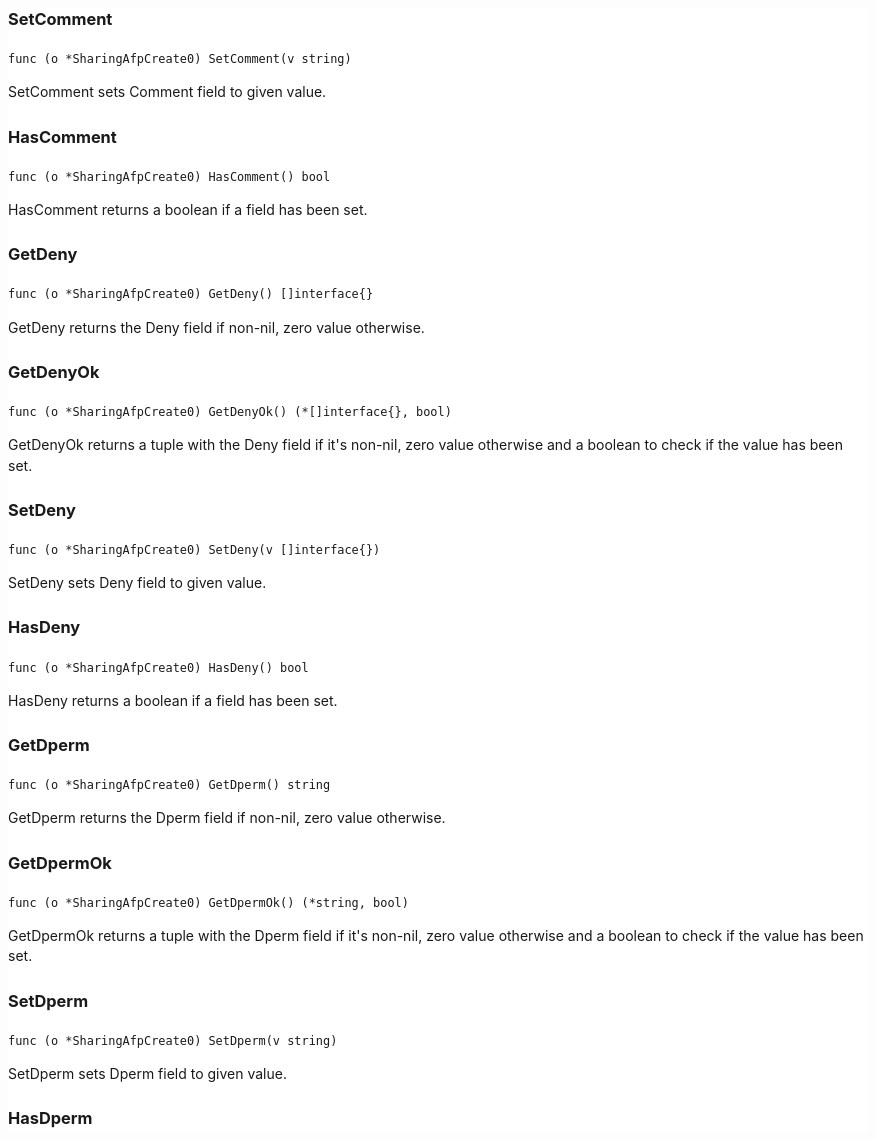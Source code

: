 ### SetComment

`func (o *SharingAfpCreate0) SetComment(v string)`

SetComment sets Comment field to given value.

### HasComment

`func (o *SharingAfpCreate0) HasComment() bool`

HasComment returns a boolean if a field has been set.

### GetDeny

`func (o *SharingAfpCreate0) GetDeny() []interface{}`

GetDeny returns the Deny field if non-nil, zero value otherwise.

### GetDenyOk

`func (o *SharingAfpCreate0) GetDenyOk() (*[]interface{}, bool)`

GetDenyOk returns a tuple with the Deny field if it's non-nil, zero value otherwise
and a boolean to check if the value has been set.

### SetDeny

`func (o *SharingAfpCreate0) SetDeny(v []interface{})`

SetDeny sets Deny field to given value.

### HasDeny

`func (o *SharingAfpCreate0) HasDeny() bool`

HasDeny returns a boolean if a field has been set.

### GetDperm

`func (o *SharingAfpCreate0) GetDperm() string`

GetDperm returns the Dperm field if non-nil, zero value otherwise.

### GetDpermOk

`func (o *SharingAfpCreate0) GetDpermOk() (*string, bool)`

GetDpermOk returns a tuple with the Dperm field if it's non-nil, zero value otherwise
and a boolean to check if the value has been set.

### SetDperm

`func (o *SharingAfpCreate0) SetDperm(v string)`

SetDperm sets Dperm field to given value.

### HasDperm
